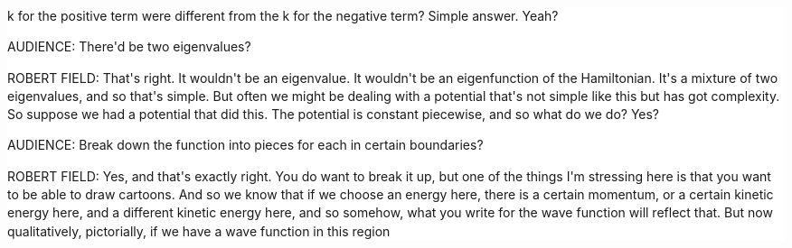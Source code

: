   <span m="432030">k</span> <span m="432400">for</span> <span m="432590">the</span>
  <span m="433030">positive</span> <span m="433720">term</span> <span m="434990">were</span>
  <span m="435160">different</span> <span m="435520">from</span> <span m="435700">the</span>
  <span m="435760">k</span> <span m="436120">for</span> <span m="436300">the</span>
  <span m="436420">negative</span> <span m="436840">term?</span> <span m="439720">Simple</span>
  <span m="440110">answer.</span> <span m="442380">Yeah?</span></p><p><span m="442550">AUDIENCE:</span>
  <span m="442742">There'd</span> <span m="442935">be</span> <span m="443320">two</span>
  <span m="443705">eigenvalues?</span></p><p><span m="444940">ROBERT FIELD:</span>
  <span m="445090">That's</span> <span m="445240">right.</span> <span m="445600">It</span>
  <span m="445930">wouldn't</span> <span m="446260">be</span> <span m="446440">an</span>
  <span m="446570">eigenvalue.</span> <span m="449560">It</span> <span m="449680">wouldn't</span>
  <span m="449950">be</span> <span m="450040">an</span> <span m="450160">eigenfunction</span>
  <span m="450740">of the</span> <span m="450880">Hamiltonian.</span> <span m="451480">It's</span>
  <span m="451630">a</span> <span m="451690">mixture</span> <span m="452140">of</span>
  <span m="452230">two</span> <span m="452410">eigenvalues,</span> <span m="453920">and</span>
  <span m="455410">so</span> <span m="455620">that's</span> <span m="455830">simple.</span>
  <span m="456670">But</span> <span m="456820">often</span> <span m="458620">we</span>
  <span m="458860">might</span> <span m="459100">be</span> <span m="459250">dealing</span>
  <span m="459640">with</span> <span m="460240">a</span> <span m="460840">potential</span>
  <span m="462160">that's</span> <span m="462430">not</span> <span m="463000">simple</span>
  <span m="463540">like</span> <span m="463780">this</span> <span m="464470">but</span>
  <span m="464740">has</span> <span m="465160">got</span> <span m="466570">complexity.</span>
  <span m="470500">So</span> <span m="470740">suppose</span> <span m="471220">we</span>
  <span m="471370">had</span> <span m="471550">a</span> <span m="471610">potential</span>
  <span m="473635">that</span> <span m="474070">did</span> <span m="474270">this.</span>
  <span m="479270">The</span> <span m="479480">potential</span> <span m="480050">is</span>
  <span m="480260">constant</span> <span m="481130">piecewise,</span> <span m="485380">and</span>
  <span m="485500">so</span> <span m="485620">what</span> <span m="485740">do</span>
  <span m="485800">we</span> <span m="485920">do?</span> <span m="489480">Yes?</span></p><p><span
  m="489810">AUDIENCE:</span> <span m="489915">Break</span> <span m="490020">down</span>
  <span m="490520">the</span> <span m="490900">function</span> <span m="491280">into</span>
  <span m="491550">pieces</span> <span m="491610">for each</span> <span m="491760">in
  certain</span> <span m="492140">boundaries?</span></p><p><span m="492870">ROBERT
  FIELD:</span> <span m="492997">Yes,</span> <span m="494050">and</span> <span m="495270">that's</span>
  <span m="495810">exactly</span> <span m="496380">right.</span> <span m="496710">You</span>
  <span m="496860">do</span> <span m="497070">want</span> <span m="497190">to</span>
  <span m="497250">break</span> <span m="497520">it</span> <span m="497610">up,</span>
  <span m="498180">but</span> <span m="499580">one</span> <span m="499700">of</span>
  <span m="499760">the</span> <span m="499850">things</span> <span m="500150">I'm</span>
  <span m="500330">stressing</span> <span m="500900">here</span> <span m="501620">is</span>
  <span m="501800">that</span> <span m="501920">you</span> <span m="502070">want</span>
  <span m="502310">to</span> <span m="502430">be</span> <span m="502640">able</span>
  <span m="502970">to</span> <span m="503450">draw</span> <span m="503750">cartoons.</span>
  <span m="506800">And</span> <span m="507170">so</span> <span m="508430">we</span>
  <span m="508640">know</span> <span m="509630">that</span> <span m="509750">if</span>
  <span m="509840">we</span> <span m="509930">choose</span> <span m="510260">an</span>
  <span m="510380">energy</span> <span m="510740">here,</span> <span m="512820">there</span>
  <span m="513059">is</span> <span m="513179">a</span> <span m="513270">certain</span>
  <span m="514620">momentum,</span> <span m="516480">or</span> <span m="516679">a</span>
  <span m="516720">certain</span> <span m="517020">kinetic</span> <span m="517500">energy</span>
  <span m="517890">here,</span> <span m="519860">and</span> <span m="520020">a</span>
  <span m="520080">different</span> <span m="520500">kinetic</span> <span m="520919">energy</span>
  <span m="521280">here,</span> <span m="523400">and</span> <span m="523720">so</span>
  <span m="524260">somehow,</span> <span m="525280">what</span> <span m="526900">you</span>
  <span m="527050">write</span> <span m="527380">for</span> <span m="527560">the</span>
  <span m="527680">wave</span> <span m="527920">function</span> <span m="528760">will</span>
  <span m="529270">reflect</span> <span m="529750">that.</span> <span m="530680">But</span>
  <span m="530860">now</span> <span m="531070">qualitatively,</span> <span m="532000">pictorially,</span>
  <span m="533650">if</span> <span m="533800">we</span> <span m="533920">have</span>
  <span m="534790">a</span> <span m="534850">wave</span> <span m="535060">function</span>
  <span m="536590">in</span> <span m="536830">this</span> <span m="537820">region</span>